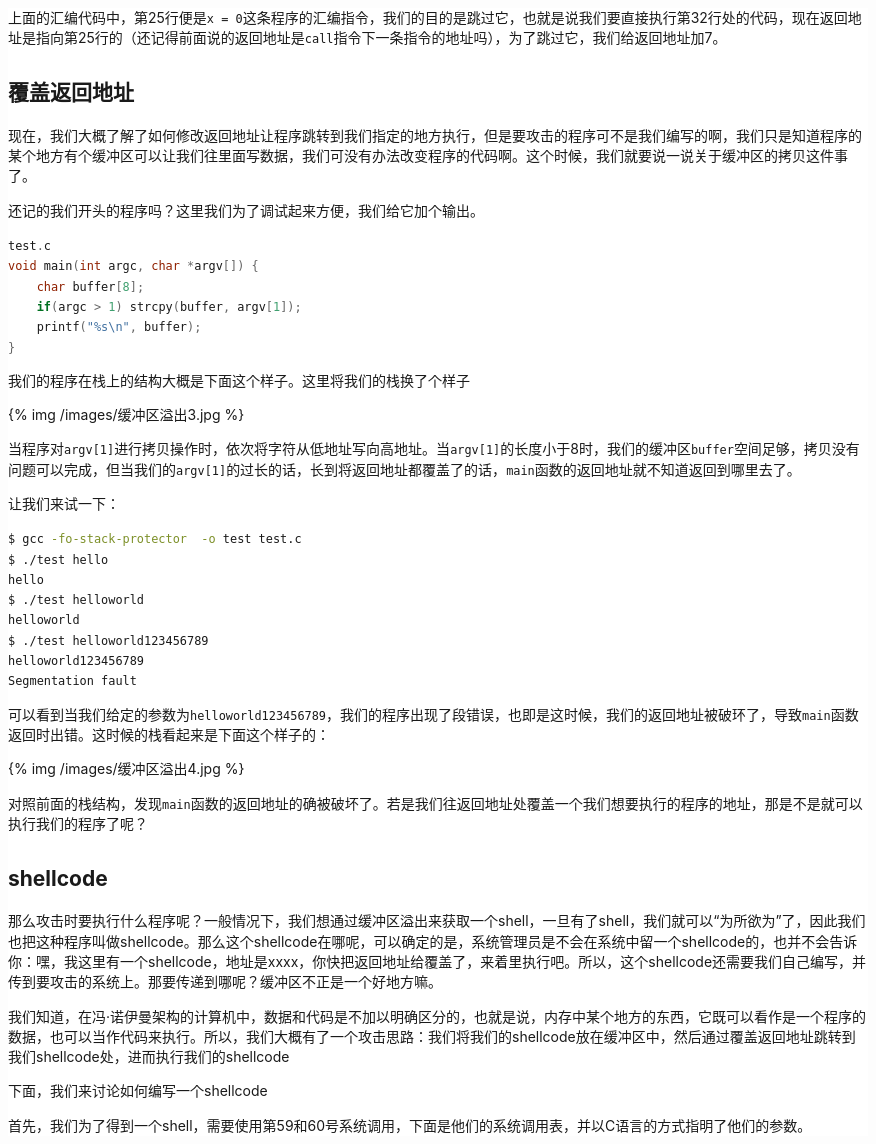 上面的汇编代码中，第25行便是`x = 0`这条程序的汇编指令，我们的目的是跳过它，也就是说我们要直接执行第32行处的代码，现在返回地址是指向第25行的（还记得前面说的返回地址是`call`指令下一条指令的地址吗），为了跳过它，我们给返回地址加7。

## 覆盖返回地址

现在，我们大概了解了如何修改返回地址让程序跳转到我们指定的地方执行，但是要攻击的程序可不是我们编写的啊，我们只是知道程序的某个地方有个缓冲区可以让我们往里面写数据，我们可没有办法改变程序的代码啊。这个时候，我们就要说一说关于缓冲区的拷贝这件事了。

还记的我们开头的程序吗？这里我们为了调试起来方便，我们给它加个输出。

```C
test.c
void main(int argc, char *argv[]) {
    char buffer[8];
    if(argc > 1) strcpy(buffer, argv[1]);
    printf("%s\n", buffer);
}
```

我们的程序在栈上的结构大概是下面这个样子。这里将我们的栈换了个样子

{% img /images/缓冲区溢出3.jpg %}

当程序对`argv[1]`进行拷贝操作时，依次将字符从低地址写向高地址。当`argv[1]`的长度小于8时，我们的缓冲区`buffer`空间足够，拷贝没有问题可以完成，但当我们的`argv[1]`的过长的话，长到将返回地址都覆盖了的话，`main`函数的返回地址就不知道返回到哪里去了。

让我们来试一下：

```bash
$ gcc -fo-stack-protector  -o test test.c
$ ./test hello
hello
$ ./test helloworld
helloworld
$ ./test helloworld123456789
helloworld123456789
Segmentation fault
```

可以看到当我们给定的参数为`helloworld123456789`，我们的程序出现了段错误，也即是这时候，我们的返回地址被破环了，导致`main`函数返回时出错。这时候的栈看起来是下面这个样子的：

{% img /images/缓冲区溢出4.jpg %}

对照前面的栈结构，发现`main`函数的返回地址的确被破坏了。若是我们往返回地址处覆盖一个我们想要执行的程序的地址，那是不是就可以执行我们的程序了呢？

## shellcode

那么攻击时要执行什么程序呢？一般情况下，我们想通过缓冲区溢出来获取一个shell，一旦有了shell，我们就可以“为所欲为”了，因此我们也把这种程序叫做shellcode。那么这个shellcode在哪呢，可以确定的是，系统管理员是不会在系统中留一个shellcode的，也并不会告诉你：嘿，我这里有一个shellcode，地址是xxxx，你快把返回地址给覆盖了，来着里执行吧。所以，这个shellcode还需要我们自己编写，并传到要攻击的系统上。那要传递到哪呢？缓冲区不正是一个好地方嘛。

我们知道，在冯·诺伊曼架构的计算机中，数据和代码是不加以明确区分的，也就是说，内存中某个地方的东西，它既可以看作是一个程序的数据，也可以当作代码来执行。所以，我们大概有了一个攻击思路：我们将我们的shellcode放在缓冲区中，然后通过覆盖返回地址跳转到我们shellcode处，进而执行我们的shellcode

下面，我们来讨论如何编写一个shellcode

首先，我们为了得到一个shell，需要使用第59和60号系统调用，下面是他们的系统调用表，并以C语言的方式指明了他们的参数。
